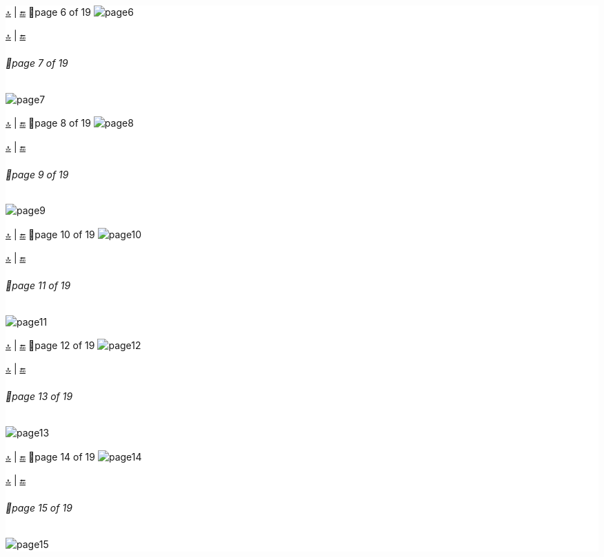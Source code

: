 <small><a href="#top" title="go to top">&#128285;</a></small> | <small><a href="#bottom" title="go to bottom">&#128282;</a></small>
 &#128196;page 6 of 19
<img src="./src_doc14/page6.svg" alt="page6" width="100%" />

<small><a href="#top" title="go to top">&#128285;</a></small> | <small><a href="#bottom" title="go to bottom">&#128282;</a></small>
###### &#128196;page 7 of 19
<img src="./src_doc14/page7.svg" alt="page7" width="100%" />

<small><a href="#top" title="go to top">&#128285;</a></small> | <small><a href="#bottom" title="go to bottom">&#128282;</a></small>
 &#128196;page 8 of 19
<img src="./src_doc14/page8.svg" alt="page8" width="100%" />

<small><a href="#top" title="go to top">&#128285;</a></small> | <small><a href="#bottom" title="go to bottom">&#128282;</a></small>
###### &#128196;page 9 of 19
<img src="./src_doc14/page9.svg" alt="page9" width="100%" />

<small><a href="#top" title="go to top">&#128285;</a></small> | <small><a href="#bottom" title="go to bottom">&#128282;</a></small>
 &#128196;page 10 of 19
<img src="./src_doc14/page10.svg" alt="page10" width="100%" />

<small><a href="#top" title="go to top">&#128285;</a></small> | <small><a href="#bottom" title="go to bottom">&#128282;</a></small>
###### &#128196;page 11 of 19
<img src="./src_doc14/page11.svg" alt="page11" width="100%" />

<small><a href="#top" title="go to top">&#128285;</a></small> | <small><a href="#bottom" title="go to bottom">&#128282;</a></small>
 &#128196;page 12 of 19
<img src="./src_doc14/page12.svg" alt="page12" width="100%" />

<small><a href="#top" title="go to top">&#128285;</a></small> | <small><a href="#bottom" title="go to bottom">&#128282;</a></small>
###### &#128196;page 13 of 19
<img src="./src_doc14/page13.svg" alt="page13" width="100%" />

<small><a href="#top" title="go to top">&#128285;</a></small> | <small><a href="#bottom" title="go to bottom">&#128282;</a></small>
 &#128196;page 14 of 19
<img src="./src_doc14/page14.svg" alt="page14" width="100%" />

<small><a href="#top" title="go to top">&#128285;</a></small> | <small><a href="#bottom" title="go to bottom">&#128282;</a></small>
###### &#128196;page 15 of 19
<img src="./src_doc14/page15.svg" alt="page15" width="100%" />
